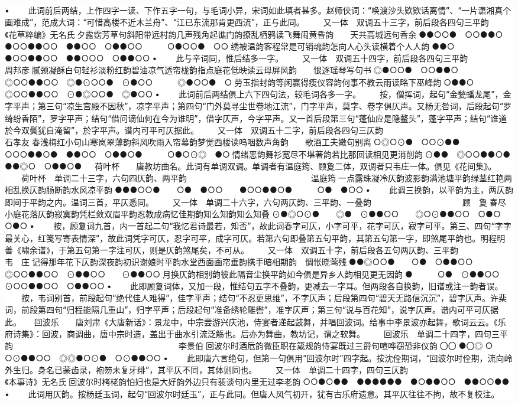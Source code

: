 •   　　此词前后两结，上作四字一读、下作五字一句，与毛词小异，宋词如此填者甚多。赵师侠词：“唤渡沙头欵欵话离情”、“一片潇湘真个画难成”，范成大词：“可惜高楼不近木兰舟”、“江已东流那肯更西流”，正与此同。 
　　又一体　双调五十三字，前后段各四句三平韵　　　　　　　　　　《花草粹编》无名氏 
夕露霑芳草句斜阳带远村韵几声残角起谯门韵撩乱栖鸦读飞舞闹黄昏韵　　天共高城远句香余
●●○○●　○○●●○　●○○●●○○　●●○○　○●●○○　　　○●○○●　○○
绣被温韵客程常是可销魂韵怎向人心头读横着个人人韵
●●○　●○○●●○○　●●○○○　○●●○○
•   　　此与辛词同，惟后结多一字。 
　　又一体　双调五十四字，前后段各四句三平韵　　　　　　　　　　　　　　　周邦彦 
腻颈凝酥白句轻衫淡粉红韵碧油凉气透帘栊韵指点庭花低映读云母屏风韵　　恨逐瑶琴写句书
◎●○○●　○○●●○　◎○○●●○○　◎●⊙○○●　⊙●○○　　　◎●○○●　○
劳玉指封韵等闲赢得瘦仪容韵何事不教云雨读略下巫峰韵
○●●○　◎○○●●○○　⊙●◎○○●　◎●○○
•   　　此词前后两结俱上六下四句法，较毛词各多一字。
　　按，僧挥词，起句“金甃蟠龙尾”，金字平声；第三句“凉生宫殿不因秋”，凉字平声；第四句“门外莫寻尘世卷地江流”，门字平声，莫字、卷字俱仄声。又杨无咎词，后段起句“罗绮纷香陌”，罗字平声；结句“借问谪仙何在今为谁明”，借字仄声，今字平声。又一首后段第三句“蓬仙应是隐鳌头”，蓬字平声；结句“谁道於今双鬓犹自淹留”，於字平声。谱内可平可仄据此。 
　　又一体　双调五十二字，前后段各四句三仄韵　　　　　　　　　　　　　　　石孝友 
春浅梅红小句山寒岚翠薄韵斜风吹雨入帘幕韵梦觉西楼读呜咽数声角韵　　歌酒工夫嫩句别离
○◎○⊙●　○○⊙●●　○○○●●○●　●●○○　○●●○●　　　○●○⊙◎　●○
情绪恶韵舞衫宽尽不堪著韵若比那回读相见更消削韵
⊙●●　◎○○●●○●　●●◎○　○●●○●
　
荷叶杯　　唐教坊曲名。此词有单调双调。单调者有温庭筠、顾夐二体，双调者只韦庄一体。俱见《花间集》。
　　荷叶杯　单调二十三字，六句四仄韵、两平韵　　　　　　　　　　　　　　　温庭筠 
一点露珠凝冷仄韵波影韵满池塘平韵绿茎红艳两相乱换仄韵肠断韵水风凉平韵
●●●○○●　　○●　●○○　　●○○●●○●　　　○●　●○○
•   　　此调三换韵，以平韵为主，两仄韵即间于平韵之内。温词三首，平仄悉同。 
　　又一体　单调二十六字，六句两仄韵、三平韵、一叠韵　　　　　　　　　　　顾　夐 
春尽小庭花落仄韵寂寞韵凭栏敛双眉平韵忍教成病忆佳期韵知么知韵知么知叠
⊙●◎○⊙●　　◎●　⊙●●○○　　◎○⊙●●○○　○●○　○●○
•   　　按，顾夐词九首，内一首起二句“我忆君诗最若，知否”，故此词春字可仄，小字可平，花字可仄，寂字可平。第三、四句“字字最关心，红笺写寄表情深”，故此词凭字可仄，忍字可平，成字可仄。若第六句即叠第五句平韵，其第五句第一字，即煞尾平韵也。明程明善《啸余谱》，于第五句第一字注可仄，则是仄韵煞尾矣，不可从。 
　　又一体　双调五十字，前后段各五句两仄韵、三平韵　　　　　　　　　　　　韦　庄 
记得那年花下仄韵深夜韵初识谢娘时平韵水堂西面画帘垂韵携手暗相期韵　惆怅晓莺残
●●◎○○●　　○●　○●●○○　　◎○○●●○○　⊙●●○○　　⊙●●○○
月换仄韵相别韵彼此隔音尘换平韵如今俱是异乡人韵相见更无因韵
●　　　○●　⊙●●○○　　　⊙○○●●○○　○●●○○
•   　　此即顾夐词体，又加一段，惟结句五字不叠韵，更减去一字耳。但两段各自换韵，旧谱或注一韵者误。
　　按，韦词别首，前段起句“绝代佳人难得”，佳字平声；结句“不忍更思维”，不字仄声；后段第四句“碧天无路信沉沉”，碧字仄声。许棐词，前段第四句“归程能隔几重山”，归字平声；后段起句“准备绣轮雕辔”，准字仄声；第三句“说与百花知”，说字仄声。谱内可平可仄据此。 
　
回波乐　　唐刘肃《大唐新话》：景龙中，中宗尝游兴庆池，侍宴者递起鼓舞，并唱回波词。给事中李景波亦起舞，歌词云云。《乐府诗集》：回波，商调曲，唐中宗时造，盖出于曲水引流泛觞也。后亦为舞曲，教坊记，谓之软舞。
　　回波乐　单调二十四字，四句三平韵　　　　　　　　　　　　　　　　　　　　李景伯 
回波尔时酒卮韵微臣职在箴规韵侍宴既过三爵句喧哗窃恐非仪韵
〇〇 ●〇◎ ○　○⊙●●○○　◎◎●○⊙●　○⊙●●○○
•   　　此即唐六言绝句，但第一句俱用“回波尔时”四字起。按沈佺期词，“回波尔时佺期，流向岭外生归。身名已蒙齿录，袍笏未复牙绯”，其平仄不同，其体则同也。 
　　又一体　单调二十四字，四句三仄韵　　　　　　　　　　　　　　《本事诗》无名氏 
回波尔时栲栳韵怕妇也是大好韵外边只有裴谈句内里无过李老韵
○○●○●●　●●●●●●　●○●●○○　●●○○●●
•   　　此词用仄韵。按杨廷玉词，起句“回波尔时廷玉”，正与此同。但唐人风气初开，犹有古乐府遗意。其平仄往往不拘，故不复校注。 
　